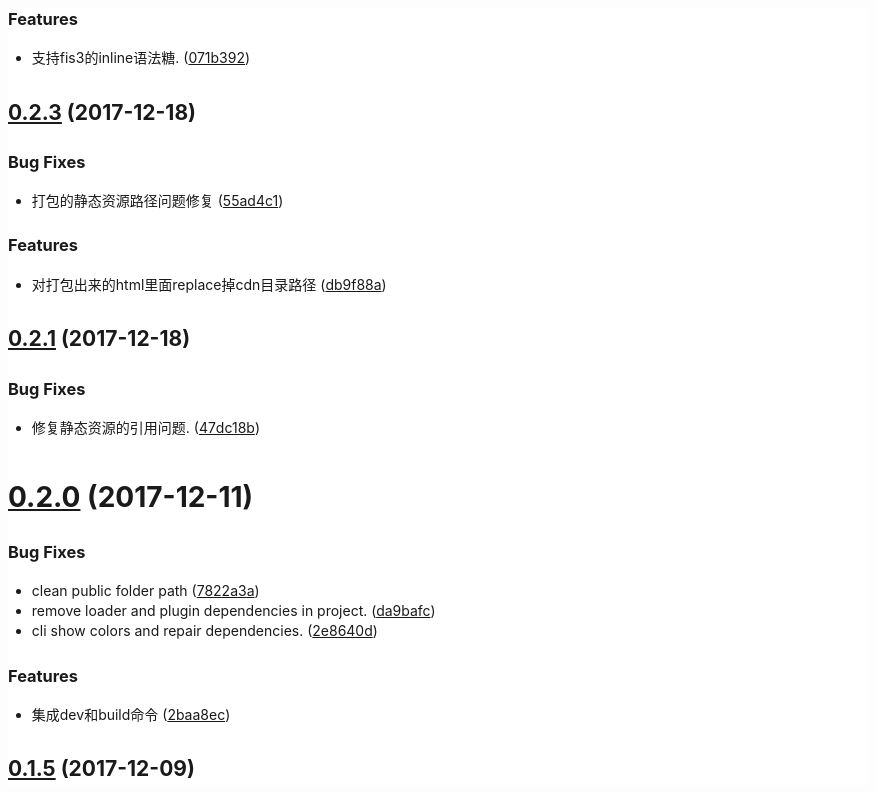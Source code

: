 
### Features

* 支持fis3的inline语法糖. ([071b392](https://github.com/iv-web/builder-webpack/commit/071b392))



<a name="0.2.3"></a>
## [0.2.3](https://github.com/iv-web/builder-webpack/compare/v0.2.1...v0.2.3) (2017-12-18)


### Bug Fixes

* 打包的静态资源路径问题修复 ([55ad4c1](https://github.com/iv-web/builder-webpack/commit/55ad4c1))


### Features

* 对打包出来的html里面replace掉cdn目录路径 ([db9f88a](https://github.com/iv-web/builder-webpack/commit/db9f88a))



<a name="0.2.1"></a>
## [0.2.1](https://github.com/iv-web/builder-webpack/compare/v0.2.0...v0.2.1) (2017-12-18)


### Bug Fixes

* 修复静态资源的引用问题. ([47dc18b](https://github.com/iv-web/builder-webpack/commit/47dc18b))



<a name="0.2.0"></a>
# [0.2.0](https://github.com/iv-web/builder-webpack/compare/v0.2.0-beta.4...v0.2.0) (2017-12-11)
### Bug Fixes

* clean public folder path ([7822a3a](https://github.com/iv-web/builder-webpack/commit/7822a3a))
* remove loader and plugin dependencies in project. ([da9bafc](https://github.com/iv-web/builder-webpack/commit/da9bafc))
* cli show colors and repair dependencies. ([2e8640d](https://github.com/iv-web/builder-webpack/commit/2e8640d))

### Features

* 集成dev和build命令 ([2baa8ec](https://github.com/iv-web/builder-webpack/commit/2baa8ec))



<a name="0.1.5"></a>
## [0.1.5](https://github.com/iv-web/builder-webpack/compare/v0.1.4...v0.1.5) (2017-12-09)

